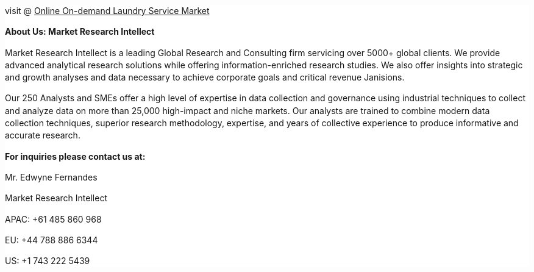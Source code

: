 visit&nbsp;@</strong>&nbsp;</span><span class="font-[700]"><a href="https://www.marketresearchintellect.com/product/online-on-demand-laundry-service-market/?utm_source=Linkedin&utm_medium=822" target="_blank" data-tracking-control-name="article-ssr-frontend-pulse_little-text-block" data-tracking-will-navigate="" data-test-link="">Online On-demand Laundry Service Market</a></span></p><p><strong><span class="font-[700]">About Us: Market Research Intellect</span></strong></p><p><span class="">Market Research Intellect is a leading Global Research and Consulting firm servicing over 5000+ global clients. We provide advanced analytical research solutions while offering information-enriched research studies.&nbsp;</span>We also offer insights into strategic and growth analyses and data necessary to achieve corporate goals and critical revenue Janisions.</p><p><span class="">Our 250 Analysts and SMEs offer a high level of expertise in data collection and governance using industrial techniques to collect and analyze data on more than 25,000 high-impact and niche markets. Our analysts are trained to combine modern data collection techniques, superior research methodology, expertise, and years of collective experience to produce informative and accurate research.</span></p><p><strong>For inquiries please contact us at:</strong></p><p>Mr. Edwyne Fernandes</p><p>Market Research Intellect</p><p>APAC: +61 485 860 968</p><p>EU: +44 788 886 6344</p><p>US: +1 743 222 5439</p>